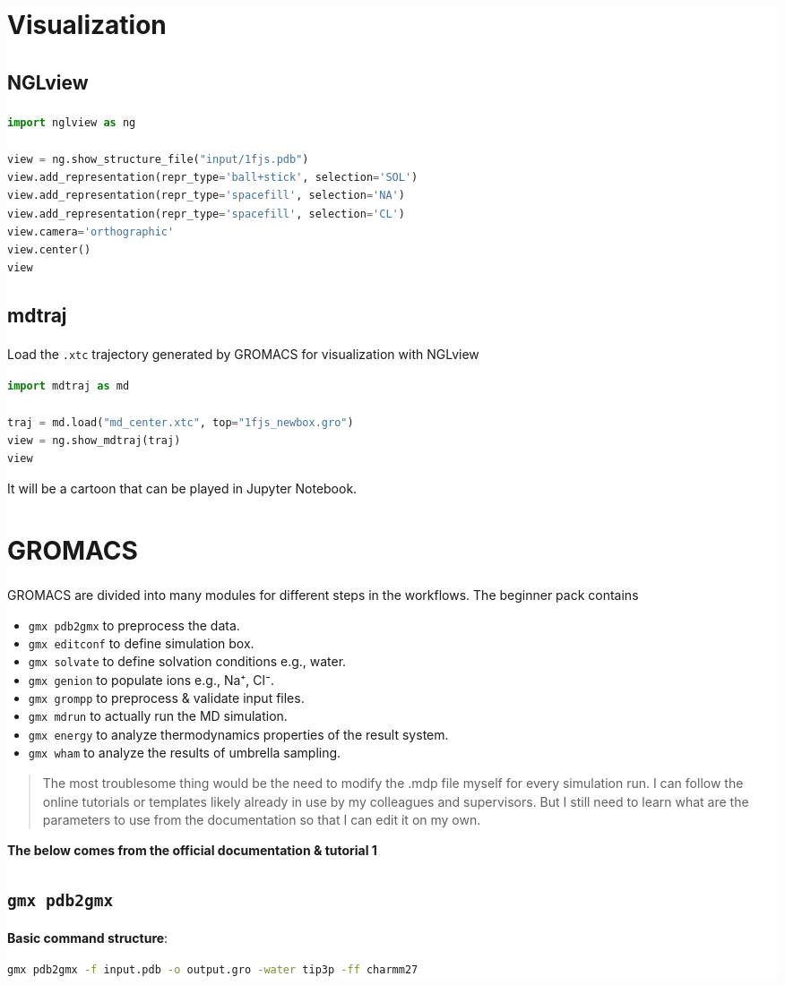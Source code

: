 # Visualization
## NGLview
```python
import nglview as ng

view = ng.show_structure_file("input/1fjs.pdb")
view.add_representation(repr_type='ball+stick', selection='SOL')
view.add_representation(repr_type='spacefill', selection='NA')
view.add_representation(repr_type='spacefill', selection='CL')
view.camera='orthographic'
view.center()
view
```
## mdtraj
Load the `.xtc` trajectory generated by GROMACS for visualization with NGLview
```python
import mdtraj as md

traj = md.load("md_center.xtc", top="1fjs_newbox.gro")
view = ng.show_mdtraj(traj)
view
```
It will be a cartoon that can be played in Jupyter Notebook.
# GROMACS
GROMACS are divided into many modules for different steps in the workflows. The beginner pack contains
- `gmx pdb2gmx` to preprocess the data.
- `gmx editconf` to define simulation box.
- `gmx solvate` to define solvation conditions e.g., water.
- `gmx genion` to populate ions e.g., Na⁺, Cl⁻.
- `gmx grompp` to preprocess & validate input files.
- `gmx mdrun` to actually run the MD simulation.
- `gmx energy` to analyze thermodynamics properties of the result system.
- `gmx wham` to analyze the results of umbrella sampling.

> The most troublesome thing would be the need to modify the .mdp file myself for every simulation run. I can follow the online tutorials or templates likely already in use by my colleagues and supervisors. But I still need to learn what are the parameters to use from the documentation so that I can edit it on my own.

**The below comes from the official documentation & tutorial 1**
## `gmx pdb2gmx`

**Basic command structure**:
```bash
gmx pdb2gmx -f input.pdb -o output.gro -water tip3p -ff charmm27
```
